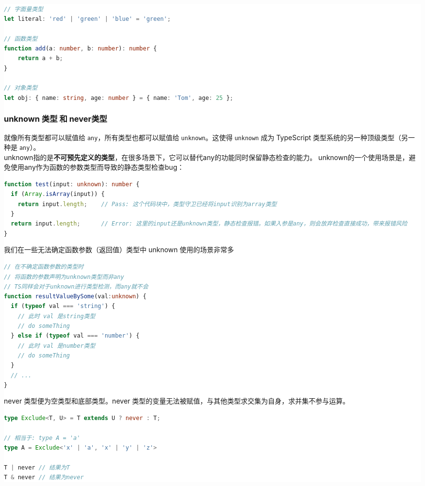 ```ts
// 字面量类型
let literal: 'red' | 'green' | 'blue' = 'green';

// 函数类型
function add(a: number, b: number): number {
    return a + b;
}

// 对象类型
let obj: { name: string, age: number } = { name: 'Tom', age: 25 };
```

### unknown 类型 和 never类型

就像所有类型都可以赋值给 `any`，所有类型也都可以赋值给 `unknown`。这使得 `unknown` 成为 TypeScript 类型系统的另一种顶级类型（另一种是 `any`）。<br>
unknown指的是**不可预先定义的类型**，在很多场景下，它可以替代any的功能同时保留静态检查的能力。
unknown的一个使用场景是，避免使用any作为函数的参数类型而导致的静态类型检查bug：

```ts
function test(input: unknown): number {
  if (Array.isArray(input)) {
    return input.length;    // Pass: 这个代码块中，类型守卫已经将input识别为array类型
  }
  return input.length;      // Error: 这里的input还是unknown类型，静态检查报错。如果入参是any，则会放弃检查直接成功，带来报错风险
}
```

我们在一些无法确定函数参数（返回值）类型中 unknown 使用的场景非常多

```ts
// 在不确定函数参数的类型时
// 将函数的参数声明为unknown类型而非any
// TS同样会对于unknown进行类型检测，而any就不会
function resultValueBySome(val:unknown) { 
  if (typeof val === 'string') {  
    // 此时 val 是string类型   
    // do someThing 
  } else if (typeof val === 'number') { 
    // 此时 val 是number类型   
    // do someThing  
  } 
  // ...
}

```

never 类型便为空类型和底部类型。never 类型的变量无法被赋值，与其他类型求交集为自身，求并集不参与运算。

```ts
type Exclude<T, U> = T extends U ? never : T;

// 相当于: type A = 'a'
type A = Exclude<'x' | 'a', 'x' | 'y' | 'z'>

T | never // 结果为T
T & never // 结果为never
```
